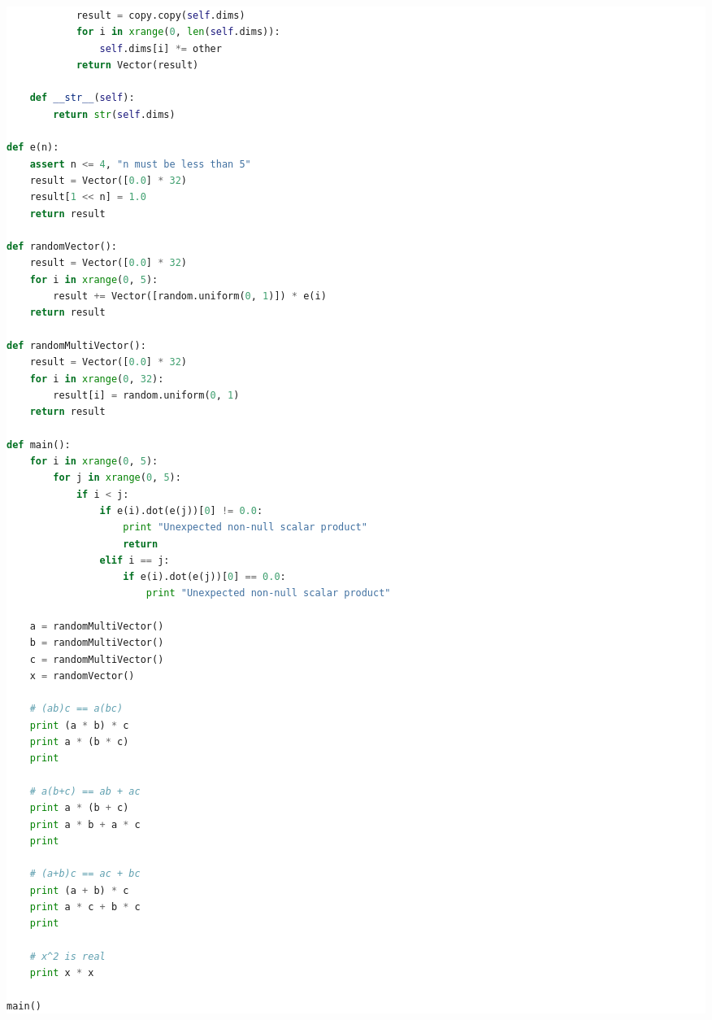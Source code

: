 ```python
            result = copy.copy(self.dims)
            for i in xrange(0, len(self.dims)):
                self.dims[i] *= other
            return Vector(result)

    def __str__(self):
        return str(self.dims)

def e(n):
    assert n <= 4, "n must be less than 5"
    result = Vector([0.0] * 32)
    result[1 << n] = 1.0
    return result

def randomVector():
    result = Vector([0.0] * 32)
    for i in xrange(0, 5):
        result += Vector([random.uniform(0, 1)]) * e(i)
    return result

def randomMultiVector():
    result = Vector([0.0] * 32)
    for i in xrange(0, 32):
        result[i] = random.uniform(0, 1)
    return result

def main():
    for i in xrange(0, 5):
        for j in xrange(0, 5):
            if i < j:
                if e(i).dot(e(j))[0] != 0.0:
                    print "Unexpected non-null scalar product"
                    return
                elif i == j:
                    if e(i).dot(e(j))[0] == 0.0:
                        print "Unexpected non-null scalar product"

    a = randomMultiVector()
    b = randomMultiVector()
    c = randomMultiVector()
    x = randomVector()

    # (ab)c == a(bc)
    print (a * b) * c
    print a * (b * c)
    print

    # a(b+c) == ab + ac
    print a * (b + c)
    print a * b + a * c
    print

    # (a+b)c == ac + bc
    print (a + b) * c
    print a * c + b * c
    print

    # x^2 is real
    print x * x

main()
```
